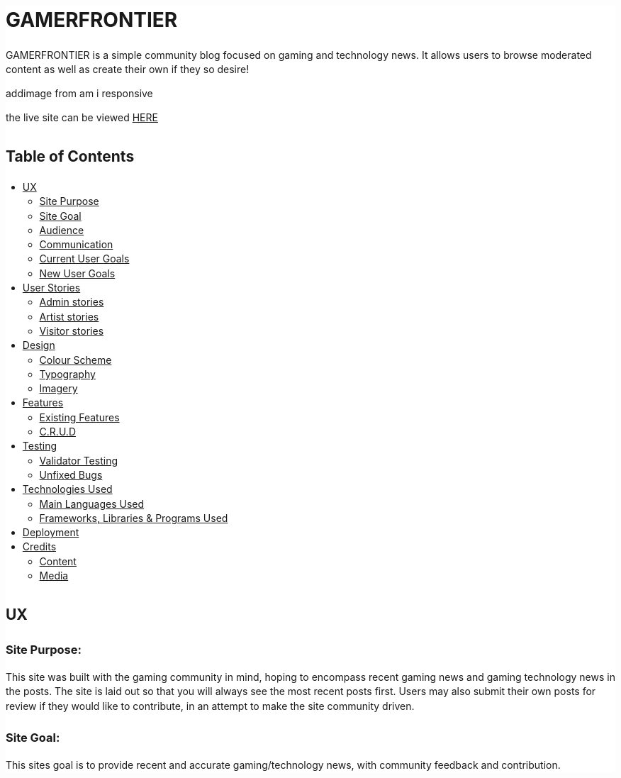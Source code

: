 # GAMERFRONTIER 
GAMERFRONTIER is a simple community blog focused on gaming and technology news. It allows users to browse moderated content as well as create their own if they so desire!


addimage from am i responsive

the live site can be viewed [HERE](https://gamer-frontier.herokuapp.com) 

## Table of Contents
+ [UX](#ux "UX")
  + [Site Purpose](#site-purpose "Site Purpose")
  + [Site Goal](#site-goal "Site Goal")
  + [Audience](#audience "Audience")
  + [Communication](#communication "Communication")
  + [Current User Goals](#current-user-goals "Current User Goals")
  + [New User Goals](#new-user-goals "New User Goals")
+ [User Stories](#user-stories "User Stories")
  + [Admin stories](#admin-stories "Admin stories")
  + [Artist stories](#artist-stories "Artist stories")
  + [Visitor stories](#visitor-stories "Visitor stories")
+ [Design](#design "Design")
  + [Colour Scheme](#colour-scheme "Colour Scheme")
  + [Typography](#typography "Typography")
  + [Imagery](#imagery "Imagery")
+ [Features](#features "Features")
  + [Existing Features](#existing-features "Existing Features")
  + [C.R.U.D](#crud "C.R.U.D")
+ [Testing](#testing "Testing")
  + [Validator Testing](#validator-testing "Validator Testing")
  + [Unfixed Bugs](#unfixed-bugs "Unfixed Bugs")
+ [Technologies Used](#technologies-used "Technologies Used")
  + [Main Languages Used](#main-languages-used "Main Languages Used")
  + [Frameworks, Libraries & Programs Used](#frameworks-libraries-programs-used "Frameworks, Libraries & Programs Used")
+ [Deployment](#deployment "Deployment")
+ [Credits](#credits "Credits")
  + [Content](#content "Content")
  + [Media](#media "Media")

## UX

### Site Purpose:
This site was built with the gaming community in mind, hoping to encompass recent gaming news and gaming technology news in the posts. The site is laid out so that you will always see the most recent posts first. Users may also submit their own posts for review if they would like to contribute, in an attempt to make the site community driven. 

### Site Goal:
This sites goal is to provide recent and accurate gaming/technology news, with community feedback and contribution. 
